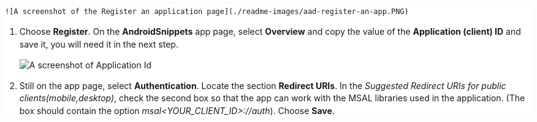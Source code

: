     ![A screenshot of the Register an application page](./readme-images/aad-register-an-app.PNG)

1. Choose **Register**. On the **AndroidSnippets** app page, select **Overview** and copy the value of the **Application (client) ID** and save it, you will need it in the next step.

    ![A screenshot of Application Id](./readme-images/aad-application-id.PNG)

1. Still on the app page, select **Authentication**. Locate the section **Redirect URIs**. In the _Suggested Redirect URIs for public clients(mobile,desktop)_, check the second box so that the app can work with the MSAL libraries used in the application. (The box should contain the option _msal<YOUR_CLIENT_ID>://auth_). Choose **Save**.
